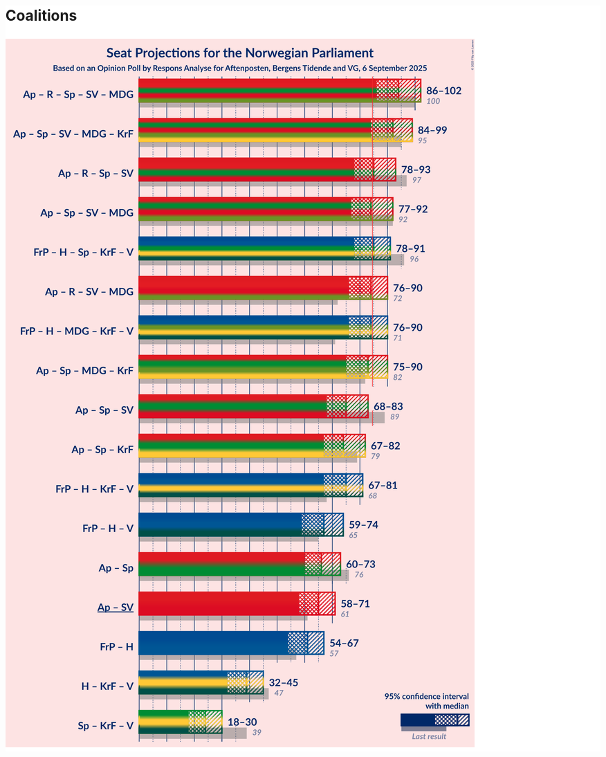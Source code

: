 
## Coalitions

![Graph with coalitions seats not yet produced](2025-09-06-ResponsAnalyse-coalitions-seats.png "Coalitions Seats")
